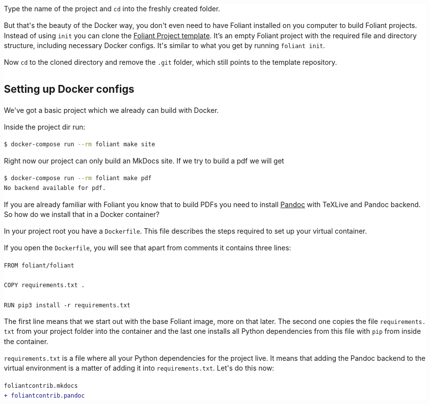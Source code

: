 Type the name of the project and `cd` into the freshly created folder.

But that's the beauty of the Docker way, you don't even need to have Foliant installed on you computer to build Foliant projects. Instead of using `init` you can clone the [Foliant Project template](https://github.com/foliant-docs/foliant_project_template). It’s an empty Foliant project with the required file and directory structure, including necessary Docker configs. It's similar to what you get by running `foliant init`.

Now `cd` to the cloned directory and remove the `.git` folder, which still points to the template repository.

## Setting up Docker configs

We've got a basic project which we already can build with Docker. 

Inside the project dir run:

```bash
$ docker-compose run --rm foliant make site
```

Right now our project can only build an MkDocs site. If we try to build a pdf we will get

```bash
$ docker-compose run --rm foliant make pdf
No backend available for pdf.
```

If you are already familiar with Foliant you know that to build PDFs you need to install [Pandoc](https://pandoc.org/) with TeXLive and <link src="!path src/backends/pandoc.md">Pandoc backend</link>. So how do we install that in a Docker container?

In your project root you have a `Dockerfile`. This file describes the steps required to set up your virtual container.

If you open the `Dockerfile`, you will see that apart from comments it contains three lines:

```
FROM foliant/foliant

COPY requirements.txt .

RUN pip3 install -r requirements.txt
```

The first line means that we start out with the base Foliant image, more on that later. The second one copies the file `requirements.txt` from your project folder into the container and the last one installs all Python dependencies from this file with `pip` from inside the container.

`requirements.txt` is a file where all your Python dependencies for the project live. It means that adding the Pandoc backend to the virtual environment is a matter of adding it into `requirements.txt`. Let's do this now:

```diff
foliantcontrib.mkdocs
+ foliantcontrib.pandoc

```

